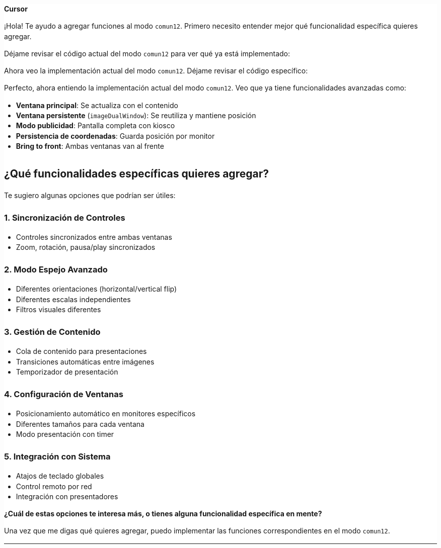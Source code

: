 
**Cursor**

¡Hola! Te ayudo a agregar funciones al modo `comun12`. Primero necesito entender mejor qué funcionalidad específica quieres agregar. 

Déjame revisar el código actual del modo `comun12` para ver qué ya está implementado:


Ahora veo la implementación actual del modo `comun12`. Déjame revisar el código específico:


Perfecto, ahora entiendo la implementación actual del modo `comun12`. Veo que ya tiene funcionalidades avanzadas como:

- **Ventana principal**: Se actualiza con el contenido
- **Ventana persistente** (`imageDualWindow`): Se reutiliza y mantiene posición
- **Modo publicidad**: Pantalla completa con kiosco
- **Persistencia de coordenadas**: Guarda posición por monitor
- **Bring to front**: Ambas ventanas van al frente

## **¿Qué funcionalidades específicas quieres agregar?**

Te sugiero algunas opciones que podrían ser útiles:

### **1. Sincronización de Controles**
- Controles sincronizados entre ambas ventanas
- Zoom, rotación, pausa/play sincronizados

### **2. Modo Espejo Avanzado**
- Diferentes orientaciones (horizontal/vertical flip)
- Diferentes escalas independientes
- Filtros visuales diferentes

### **3. Gestión de Contenido**
- Cola de contenido para presentaciones
- Transiciones automáticas entre imágenes
- Temporizador de presentación

### **4. Configuración de Ventanas**
- Posicionamiento automático en monitores específicos
- Diferentes tamaños para cada ventana
- Modo presentación con timer

### **5. Integración con Sistema**
- Atajos de teclado globales
- Control remoto por red
- Integración con presentadores

**¿Cuál de estas opciones te interesa más, o tienes alguna funcionalidad específica en mente?**

Una vez que me digas qué quieres agregar, puedo implementar las funciones correspondientes en el modo `comun12`.

---
